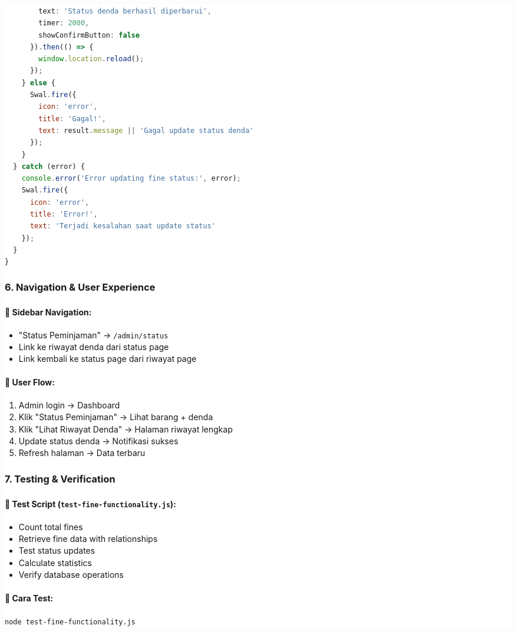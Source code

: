 ```javascript
        text: 'Status denda berhasil diperbarui',
        timer: 2000,
        showConfirmButton: false
      }).then(() => {
        window.location.reload();
      });
    } else {
      Swal.fire({
        icon: 'error',
        title: 'Gagal!',
        text: result.message || 'Gagal update status denda'
      });
    }
  } catch (error) {
    console.error('Error updating fine status:', error);
    Swal.fire({
      icon: 'error',
      title: 'Error!',
      text: 'Terjadi kesalahan saat update status'
    });
  }
}
```

### 6. **Navigation & User Experience**

#### 🧭 **Sidebar Navigation**:
- "Status Peminjaman" → `/admin/status`
- Link ke riwayat denda dari status page
- Link kembali ke status page dari riwayat page

#### 🎯 **User Flow**:
1. Admin login → Dashboard
2. Klik "Status Peminjaman" → Lihat barang + denda
3. Klik "Lihat Riwayat Denda" → Halaman riwayat lengkap
4. Update status denda → Notifikasi sukses
5. Refresh halaman → Data terbaru

### 7. **Testing & Verification**

#### 🧪 **Test Script** (`test-fine-functionality.js`):
- Count total fines
- Retrieve fine data with relationships
- Test status updates
- Calculate statistics
- Verify database operations

#### 🚀 **Cara Test**:
```bash
node test-fine-functionality.js
```
